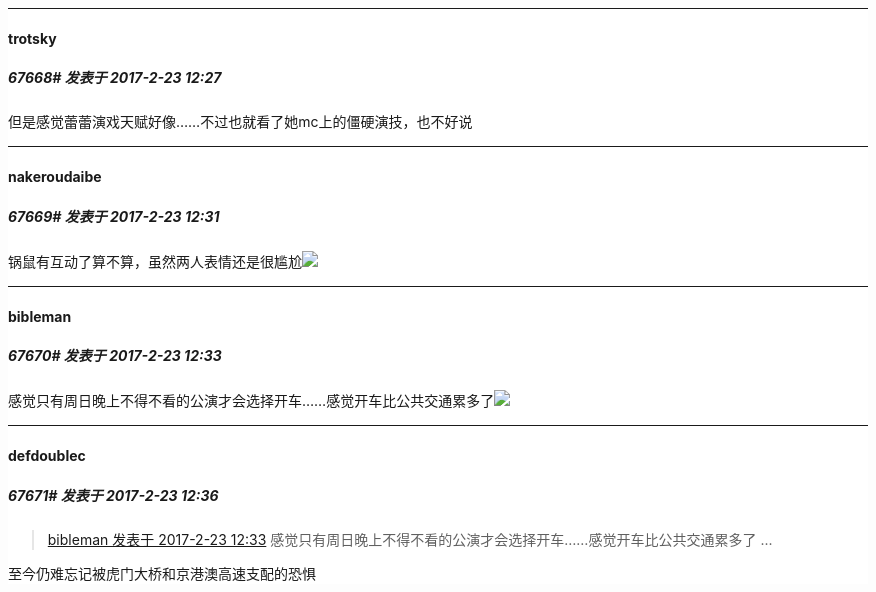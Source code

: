 





*****

####  trotsky  
##### 67668#       发表于 2017-2-23 12:27




但是感觉蕾蕾演戏天赋好像……不过也就看了她mc上的僵硬演技，也不好说







*****

####  nakeroudaibe  
##### 67669#       发表于 2017-2-23 12:31




锅鼠有互动了算不算，虽然两人表情还是很尴尬<img src="https://static.saraba1st.com/image/smiley/face/170.gif" referrerpolicy="no-referrer">







*****

####  bibleman  
##### 67670#       发表于 2017-2-23 12:33




感觉只有周日晚上不得不看的公演才会选择开车……感觉开车比公共交通累多了<img src="https://static.saraba1st.com/image/smiley/face/149.gif" referrerpolicy="no-referrer">







*****

####  defdoublec  
##### 67671#       发表于 2017-2-23 12:36



<blockquote><a href="httphttps://bbs.saraba1st.com/2b/forum.php?mod=redirect&amp;amp;goto=findpost&amp;amp;pid=35302144&amp;amp;ptid=1105387" target="_blank">bibleman 发表于 2017-2-23 12:33</a>
感觉只有周日晚上不得不看的公演才会选择开车……感觉开车比公共交通累多了 ...</blockquote>
至今仍难忘记被虎门大桥和京港澳高速支配的恐惧


